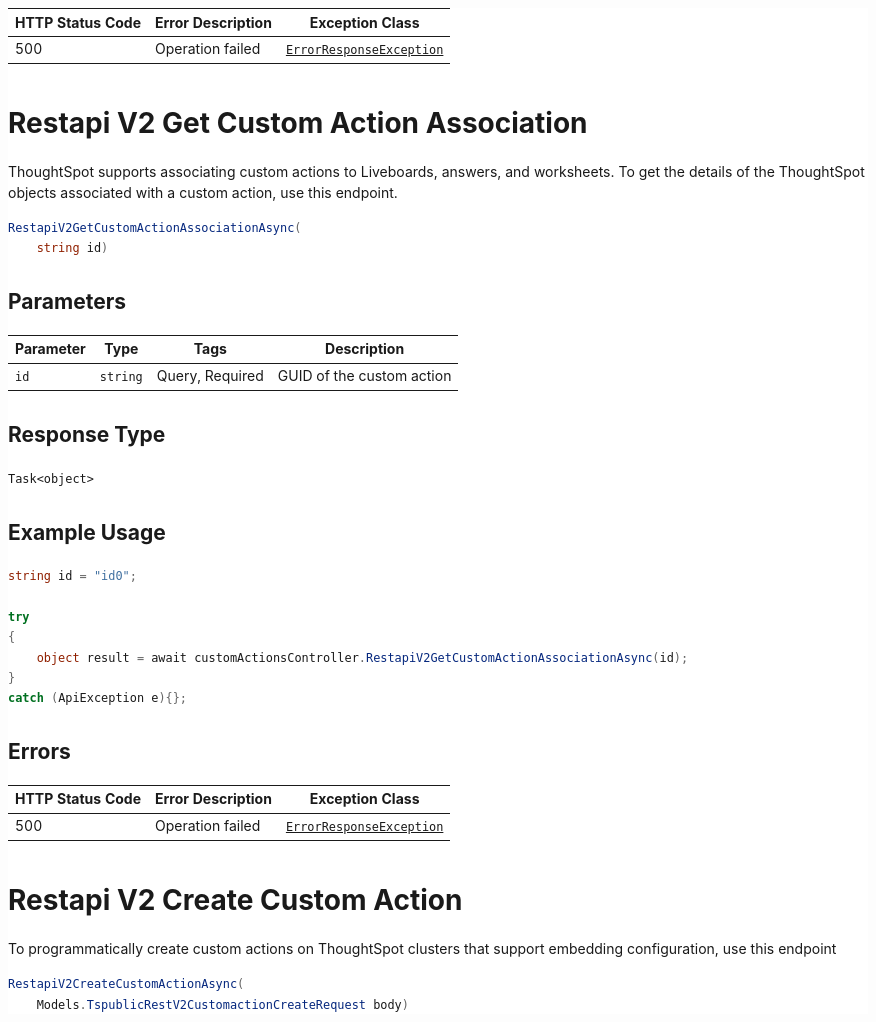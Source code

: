 | HTTP Status Code | Error Description | Exception Class |
|  --- | --- | --- |
| 500 | Operation failed | [`ErrorResponseException`](../../doc/models/error-response-exception.md) |


# Restapi V2 Get Custom Action Association

ThoughtSpot supports associating custom actions to Liveboards, answers, and worksheets. To get the details of the ThoughtSpot objects associated with a custom action, use this endpoint.

```csharp
RestapiV2GetCustomActionAssociationAsync(
    string id)
```

## Parameters

| Parameter | Type | Tags | Description |
|  --- | --- | --- | --- |
| `id` | `string` | Query, Required | GUID of the custom action |

## Response Type

`Task<object>`

## Example Usage

```csharp
string id = "id0";

try
{
    object result = await customActionsController.RestapiV2GetCustomActionAssociationAsync(id);
}
catch (ApiException e){};
```

## Errors

| HTTP Status Code | Error Description | Exception Class |
|  --- | --- | --- |
| 500 | Operation failed | [`ErrorResponseException`](../../doc/models/error-response-exception.md) |


# Restapi V2 Create Custom Action

To programmatically create custom actions on ThoughtSpot clusters that support embedding configuration, use this endpoint

```csharp
RestapiV2CreateCustomActionAsync(
    Models.TspublicRestV2CustomactionCreateRequest body)
```

